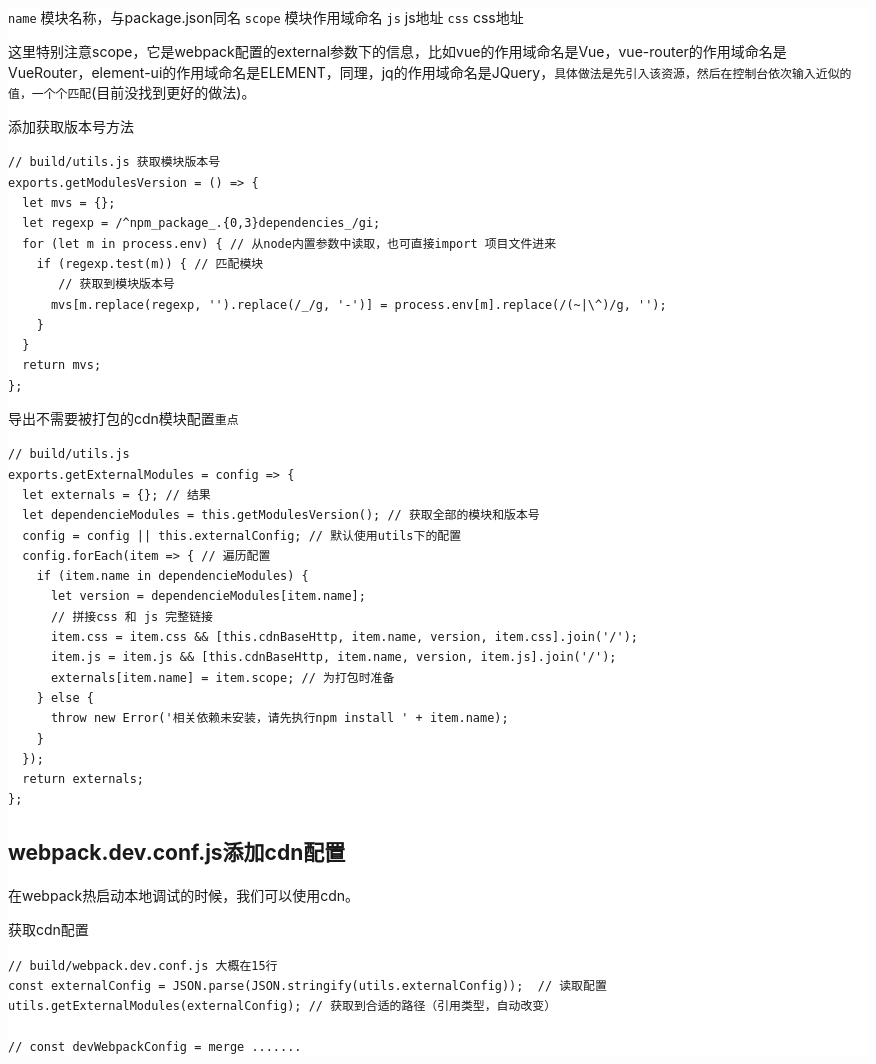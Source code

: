 `name` 模块名称，与package.json同名
 `scope` 模块作用域命名
 `js` js地址
 `css` css地址

这里特别注意scope，它是webpack配置的external参数下的信息，比如vue的作用域命名是Vue，vue-router的作用域命名是VueRouter，element-ui的作用域命名是ELEMENT，同理，jq的作用域命名是JQuery，`具体做法是先引入该资源，然后在控制台依次输入近似的值，一个个匹配`(目前没找到更好的做法)。

添加获取版本号方法

```
// build/utils.js 获取模块版本号
exports.getModulesVersion = () => {
  let mvs = {};
  let regexp = /^npm_package_.{0,3}dependencies_/gi;
  for (let m in process.env) { // 从node内置参数中读取，也可直接import 项目文件进来
    if (regexp.test(m)) { // 匹配模块
       // 获取到模块版本号
      mvs[m.replace(regexp, '').replace(/_/g, '-')] = process.env[m].replace(/(~|\^)/g, '');
    }
  }
  return mvs;
};
```

导出不需要被打包的cdn模块配置`重点` 

```
// build/utils.js
exports.getExternalModules = config => {
  let externals = {}; // 结果
  let dependencieModules = this.getModulesVersion(); // 获取全部的模块和版本号
  config = config || this.externalConfig; // 默认使用utils下的配置
  config.forEach(item => { // 遍历配置
    if (item.name in dependencieModules) {
      let version = dependencieModules[item.name];
      // 拼接css 和 js 完整链接
      item.css = item.css && [this.cdnBaseHttp, item.name, version, item.css].join('/');
      item.js = item.js && [this.cdnBaseHttp, item.name, version, item.js].join('/');
      externals[item.name] = item.scope; // 为打包时准备
    } else {
      throw new Error('相关依赖未安装，请先执行npm install ' + item.name);
    }
  });
  return externals;
};
```

## webpack.dev.conf.js添加cdn配置

在webpack热启动本地调试的时候，我们可以使用cdn。

获取cdn配置

```
// build/webpack.dev.conf.js 大概在15行
const externalConfig = JSON.parse(JSON.stringify(utils.externalConfig));  // 读取配置
utils.getExternalModules(externalConfig); // 获取到合适的路径（引用类型，自动改变）

// const devWebpackConfig = merge ....... 
```
